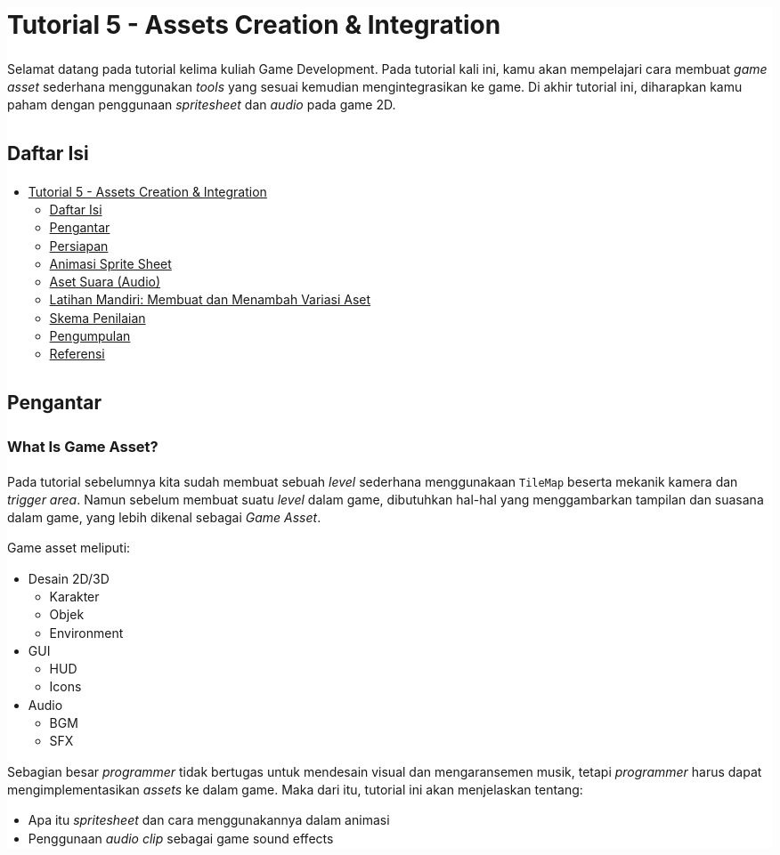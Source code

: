 # Tutorial 5 - Assets Creation & Integration

Selamat datang pada tutorial kelima kuliah Game Development.
Pada tutorial kali ini, kamu akan mempelajari cara membuat _game asset_ sederhana menggunakan _tools_ yang sesuai kemudian mengintegrasikan ke game.
Di akhir tutorial ini, diharapkan kamu paham dengan penggunaan _spritesheet_ dan _audio_ pada game 2D.

## Daftar Isi


- [Tutorial 5 - Assets Creation & Integration](#tutorial-5---assets-creation--integration)
  - [Daftar Isi](#daftar-isi)
  - [Pengantar](#pengantar)
  - [Persiapan](#persiapan)
  - [Animasi Sprite Sheet](#animasi-sprite-sheet)
  - [Aset Suara (Audio)](#aset-suara-audio)
  - [Latihan Mandiri: Membuat dan Menambah Variasi Aset](#latihan-mandiri-membuat-dan-menambah-variasi-aset)
  - [Skema Penilaian](#skema-penilaian)
  - [Pengumpulan](#pengumpulan)
  - [Referensi](#referensi)

## Pengantar

### What Is Game Asset?

Pada tutorial sebelumnya kita sudah membuat sebuah _level_ sederhana menggunakaan `TileMap` beserta mekanik kamera dan _trigger area_.
Namun sebelum membuat suatu _level_ dalam game, dibutuhkan hal-hal yang menggambarkan tampilan dan suasana dalam game, yang lebih dikenal sebagai *Game Asset*.

Game asset meliputi:

- Desain 2D/3D
    - Karakter
    - Objek
    - Environment
- GUI
    - HUD
    - Icons
- Audio
    - BGM
    - SFX

Sebagian besar _programmer_ tidak bertugas untuk mendesain visual dan mengaransemen musik,
tetapi _programmer_ harus dapat mengimplementasikan _assets_ ke dalam game.
Maka dari itu, tutorial ini akan menjelaskan tentang:

- Apa itu _spritesheet_ dan cara menggunakannya dalam animasi
- Penggunaan _audio clip_ sebagai game sound effects

